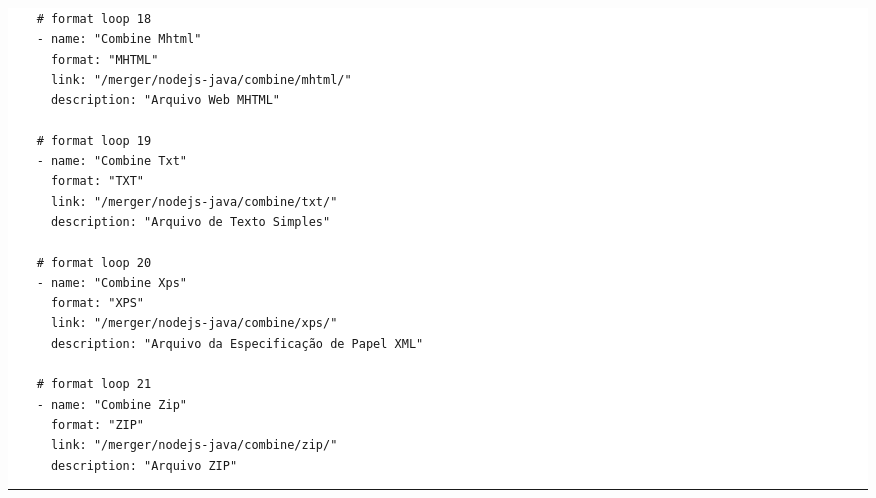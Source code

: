         # format loop 18
        - name: "Combine Mhtml"
          format: "MHTML"
          link: "/merger/nodejs-java/combine/mhtml/"
          description: "Arquivo Web MHTML"

        # format loop 19
        - name: "Combine Txt"
          format: "TXT"
          link: "/merger/nodejs-java/combine/txt/"
          description: "Arquivo de Texto Simples"

        # format loop 20
        - name: "Combine Xps"
          format: "XPS"
          link: "/merger/nodejs-java/combine/xps/"
          description: "Arquivo da Especificação de Papel XML"

        # format loop 21
        - name: "Combine Zip"
          format: "ZIP"
          link: "/merger/nodejs-java/combine/zip/"
          description: "Arquivo ZIP"

  

---